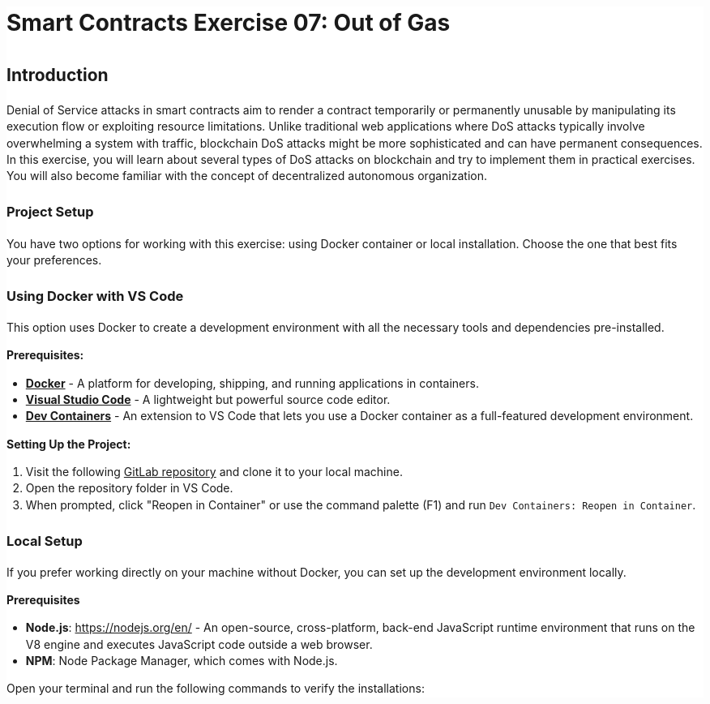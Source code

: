 # Smart Contracts Exercise 07: Out of Gas

## Introduction

Denial of Service attacks in smart contracts aim to render a contract
temporarily or permanently unusable by manipulating its execution flow or
exploiting resource limitations. Unlike traditional web applications where DoS
attacks typically involve overwhelming a system with traffic, blockchain DoS
attacks might be more sophisticated and can have permanent consequences. In
this exercise, you will learn about several types of DoS attacks on blockchain
and try to implement them in practical exercises. You will also become familiar
with the concept of decentralized autonomous organization.

### Project Setup

You have two options for working with this exercise: using Docker container or
local installation. Choose the one that best fits your preferences.

### Using Docker with VS Code

This option uses Docker to create a development environment with all the
necessary tools and dependencies pre-installed.

**Prerequisites:**

- **[Docker](https://www.docker.com/products/docker-desktop)** - A platform for developing, shipping, and running applications in containers.
- **[Visual Studio Code](https://code.visualstudio.com/)** - A lightweight but powerful source code editor.
- **[Dev Containers](https://marketplace.visualstudio.com/items?itemName=ms-vscode-remote.remote-containers)** - An extension to VS Code that lets you use a Docker container as a full-featured development environment.

**Setting Up the Project:**

1. Visit the following
   [GitLab repository](https://gitlab.fel.cvut.cz/radovluk/smart-contracts-exercises/-/tree/main/07-Out-of-Gas/task/task-code) and clone it to your local machine.
2. Open the repository folder in VS Code.
3. When prompted, click "Reopen in Container" or use the command palette (F1)
   and run `Dev Containers: Reopen in Container`.

### Local Setup

If you prefer working directly on your machine without Docker, you can set up
the development environment locally.

**Prerequisites**
- **Node.js**: https://nodejs.org/en/ - An open-source, cross-platform, back-end JavaScript runtime environment that runs on the V8 engine and executes JavaScript code outside a web browser.
- **NPM**: Node Package Manager, which comes with Node.js.

Open your terminal and run the following commands to verify the installations:
